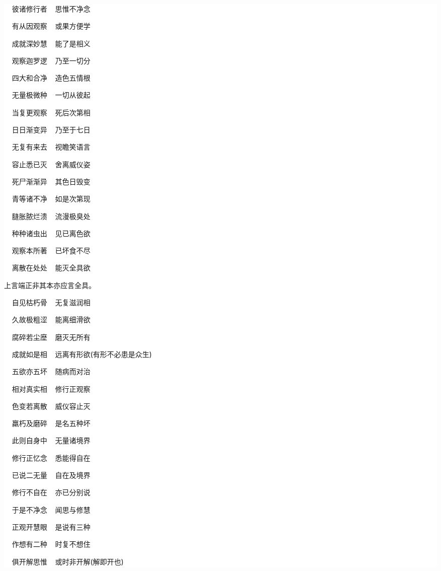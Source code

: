 &nbsp;&nbsp;&nbsp;&nbsp;彼诸修行者&nbsp;&nbsp;&nbsp;&nbsp;思惟不净念

&nbsp;&nbsp;&nbsp;&nbsp;有从因观察&nbsp;&nbsp;&nbsp;&nbsp;或果方便学

&nbsp;&nbsp;&nbsp;&nbsp;成就深妙慧&nbsp;&nbsp;&nbsp;&nbsp;能了是相义

&nbsp;&nbsp;&nbsp;&nbsp;观察迦罗逻&nbsp;&nbsp;&nbsp;&nbsp;乃至一切分

&nbsp;&nbsp;&nbsp;&nbsp;四大和合净&nbsp;&nbsp;&nbsp;&nbsp;造色五情根

&nbsp;&nbsp;&nbsp;&nbsp;无量极微种&nbsp;&nbsp;&nbsp;&nbsp;一切从彼起

&nbsp;&nbsp;&nbsp;&nbsp;当复更观察&nbsp;&nbsp;&nbsp;&nbsp;死后次第相

&nbsp;&nbsp;&nbsp;&nbsp;日日渐变异&nbsp;&nbsp;&nbsp;&nbsp;乃至于七日

&nbsp;&nbsp;&nbsp;&nbsp;无复有来去&nbsp;&nbsp;&nbsp;&nbsp;视瞻笑语言

&nbsp;&nbsp;&nbsp;&nbsp;容止悉已灭&nbsp;&nbsp;&nbsp;&nbsp;舍离威仪姿

&nbsp;&nbsp;&nbsp;&nbsp;死尸渐渐异&nbsp;&nbsp;&nbsp;&nbsp;其色日毁变

&nbsp;&nbsp;&nbsp;&nbsp;青等诸不净&nbsp;&nbsp;&nbsp;&nbsp;如是次第现

&nbsp;&nbsp;&nbsp;&nbsp;膖胀脓烂溃&nbsp;&nbsp;&nbsp;&nbsp;流漫极臭处

&nbsp;&nbsp;&nbsp;&nbsp;种种诸虫出&nbsp;&nbsp;&nbsp;&nbsp;见已离色欲

&nbsp;&nbsp;&nbsp;&nbsp;观察本所著&nbsp;&nbsp;&nbsp;&nbsp;已坏食不尽

&nbsp;&nbsp;&nbsp;&nbsp;离散在处处&nbsp;&nbsp;&nbsp;&nbsp;能灭全具欲

上言端正非其本亦应言全具。

&nbsp;&nbsp;&nbsp;&nbsp;自见枯朽骨&nbsp;&nbsp;&nbsp;&nbsp;无复滋润相

&nbsp;&nbsp;&nbsp;&nbsp;久故极粗涩&nbsp;&nbsp;&nbsp;&nbsp;能离细滑欲

&nbsp;&nbsp;&nbsp;&nbsp;腐碎若尘塺&nbsp;&nbsp;&nbsp;&nbsp;磨灭无所有

&nbsp;&nbsp;&nbsp;&nbsp;成就如是相&nbsp;&nbsp;&nbsp;&nbsp;远离有形欲(有形不必患是众生)

&nbsp;&nbsp;&nbsp;&nbsp;五欲亦五坏&nbsp;&nbsp;&nbsp;&nbsp;随病而对治

&nbsp;&nbsp;&nbsp;&nbsp;相对真实相&nbsp;&nbsp;&nbsp;&nbsp;修行正观察

&nbsp;&nbsp;&nbsp;&nbsp;色变若离散&nbsp;&nbsp;&nbsp;&nbsp;威仪容止灭

&nbsp;&nbsp;&nbsp;&nbsp;羸朽及磨碎&nbsp;&nbsp;&nbsp;&nbsp;是名五种坏

&nbsp;&nbsp;&nbsp;&nbsp;此则自身中&nbsp;&nbsp;&nbsp;&nbsp;无量诸境界

&nbsp;&nbsp;&nbsp;&nbsp;修行正忆念&nbsp;&nbsp;&nbsp;&nbsp;悉能得自在

&nbsp;&nbsp;&nbsp;&nbsp;已说二无量&nbsp;&nbsp;&nbsp;&nbsp;自在及境界

&nbsp;&nbsp;&nbsp;&nbsp;修行不自在&nbsp;&nbsp;&nbsp;&nbsp;亦已分别说

&nbsp;&nbsp;&nbsp;&nbsp;于是不净念&nbsp;&nbsp;&nbsp;&nbsp;闻思与修慧

&nbsp;&nbsp;&nbsp;&nbsp;正观开慧眼&nbsp;&nbsp;&nbsp;&nbsp;是说有三种

&nbsp;&nbsp;&nbsp;&nbsp;作想有二种&nbsp;&nbsp;&nbsp;&nbsp;时复不想住

&nbsp;&nbsp;&nbsp;&nbsp;俱开解思惟&nbsp;&nbsp;&nbsp;&nbsp;或时非开解(解即开也)
